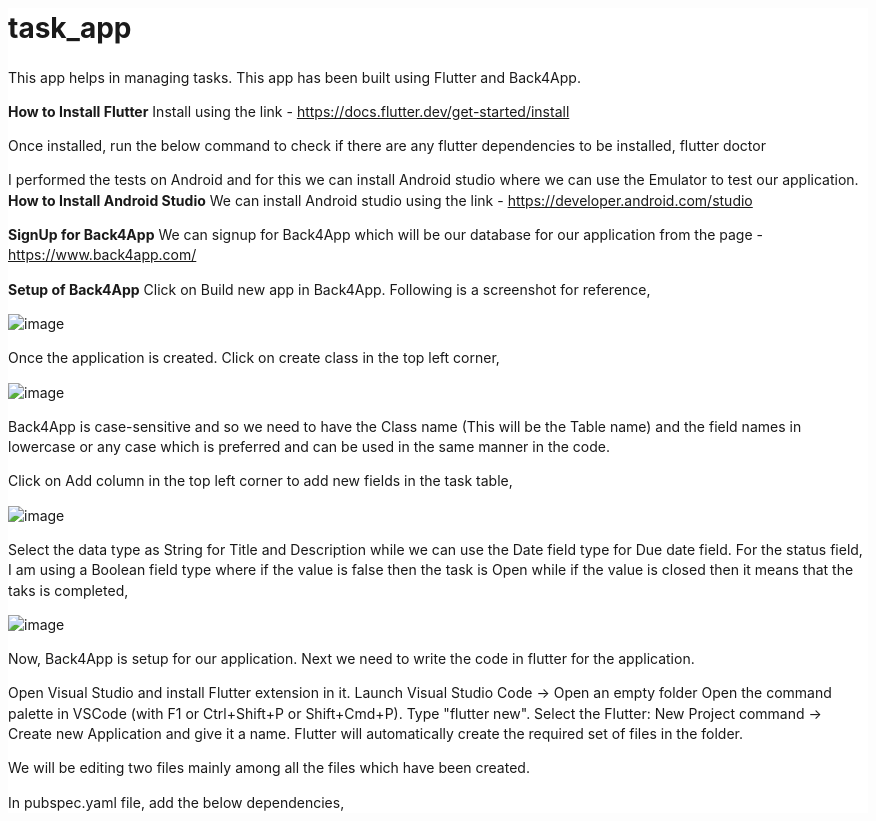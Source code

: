 # task_app
This app helps in managing tasks. This app has been built using Flutter and Back4App.

**How to Install Flutter**
Install using the link - https://docs.flutter.dev/get-started/install

Once installed, run the below command to check if there are any flutter dependencies to be installed,
flutter doctor

I performed the tests on Android and for this we can install Android studio where we can use the Emulator to test our application.
**How to Install Android Studio**
We can install Android studio using the link - https://developer.android.com/studio

**SignUp for Back4App**
We can signup for Back4App which will be our database for our application from the page - https://www.back4app.com/

**Setup of Back4App**
Click on Build new app in Back4App. Following is a screenshot for reference,

<img width="1076" alt="image" src="https://github.com/pulkitchowdry/task_app/assets/137600635/ffb9431a-128a-4d51-84fe-f96b9f053deb">

Once the application is created. Click on create class in the top left corner,

<img width="307" alt="image" src="https://github.com/pulkitchowdry/task_app/assets/137600635/b8ccba10-3626-4ff0-9453-677f2a42dd13">

Back4App is case-sensitive and so we need to have the Class name (This will be the Table name) and the field names in lowercase or any case which is preferred and can be used in the same manner in the code.

Click on Add column in the top left corner to add new fields in the task table,

<img width="1512" alt="image" src="https://github.com/pulkitchowdry/task_app/assets/137600635/3f97f7a2-8bfd-4db4-82d0-8f0b5c84a7c6">

Select the data type as String for Title and Description while we can use the Date field type for Due date field. For the status field, I am using a Boolean field type where if the value is false then the task is Open while if the value is closed then it means that the taks is completed,

<img width="533" alt="image" src="https://github.com/pulkitchowdry/task_app/assets/137600635/16b2e250-6c0f-4c8a-9cea-faff61793511">

Now, Back4App is setup for our application. Next we need to write the code in flutter for the application.

Open Visual Studio and install Flutter extension in it. 
Launch Visual Studio Code -> Open an empty folder
Open the command palette in VSCode (with F1 or Ctrl+Shift+P or Shift+Cmd+P). Type "flutter new". Select the Flutter: New Project command -> Create new Application and give it a name.
Flutter will automatically create the required set of files in the folder.

We will be editing two files mainly among all the files which have been created. 

In pubspec.yaml file, add the below dependencies,
